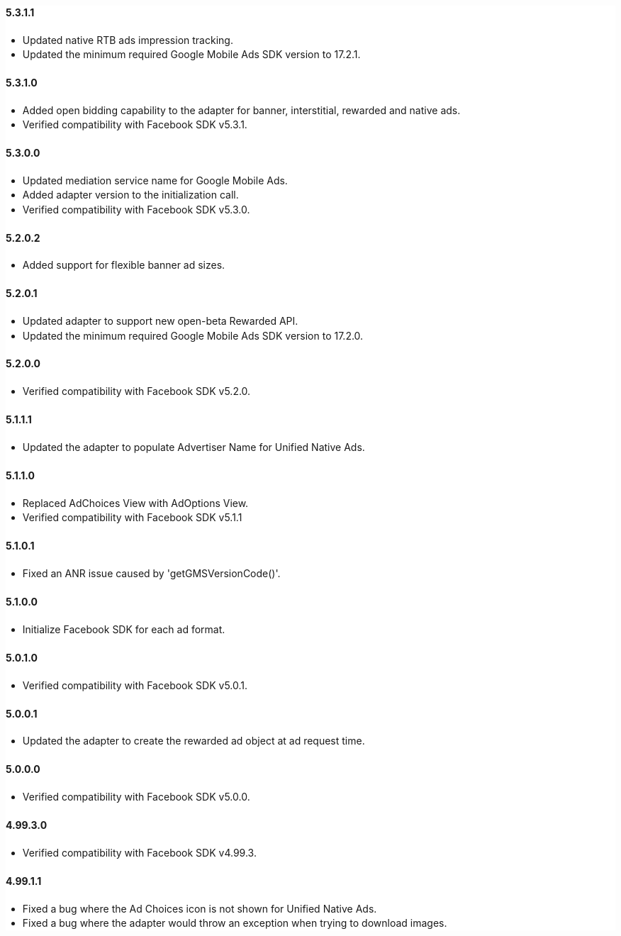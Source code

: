 #### 5.3.1.1
- Updated native RTB ads impression tracking.
- Updated the minimum required Google Mobile Ads SDK version to 17.2.1.

#### 5.3.1.0
- Added open bidding capability to the adapter for banner, interstitial,
  rewarded and native ads.
- Verified compatibility with Facebook SDK v5.3.1.

#### 5.3.0.0
- Updated mediation service name for Google Mobile Ads.
- Added adapter version to the initialization call.
- Verified compatibility with Facebook SDK v5.3.0.

#### 5.2.0.2
- Added support for flexible banner ad sizes.

#### 5.2.0.1
- Updated adapter to support new open-beta Rewarded API.
- Updated the minimum required Google Mobile Ads SDK version to 17.2.0.

#### 5.2.0.0
- Verified compatibility with Facebook SDK v5.2.0.

#### 5.1.1.1
- Updated the adapter to populate Advertiser Name for Unified Native Ads.

#### 5.1.1.0
- Replaced AdChoices View with AdOptions View.
- Verified compatibility with Facebook SDK v5.1.1

#### 5.1.0.1
- Fixed an ANR issue caused by 'getGMSVersionCode()'.

#### 5.1.0.0
- Initialize Facebook SDK for each ad format.

#### 5.0.1.0
- Verified compatibility with Facebook SDK v5.0.1.

#### 5.0.0.1
- Updated the adapter to create the rewarded ad object at ad request time.

#### 5.0.0.0
- Verified compatibility with Facebook SDK v5.0.0.

#### 4.99.3.0
- Verified compatibility with Facebook SDK v4.99.3.

#### 4.99.1.1
- Fixed a bug where the Ad Choices icon is not shown for Unified Native Ads.
- Fixed a bug where the adapter would throw an exception when trying to download images.
